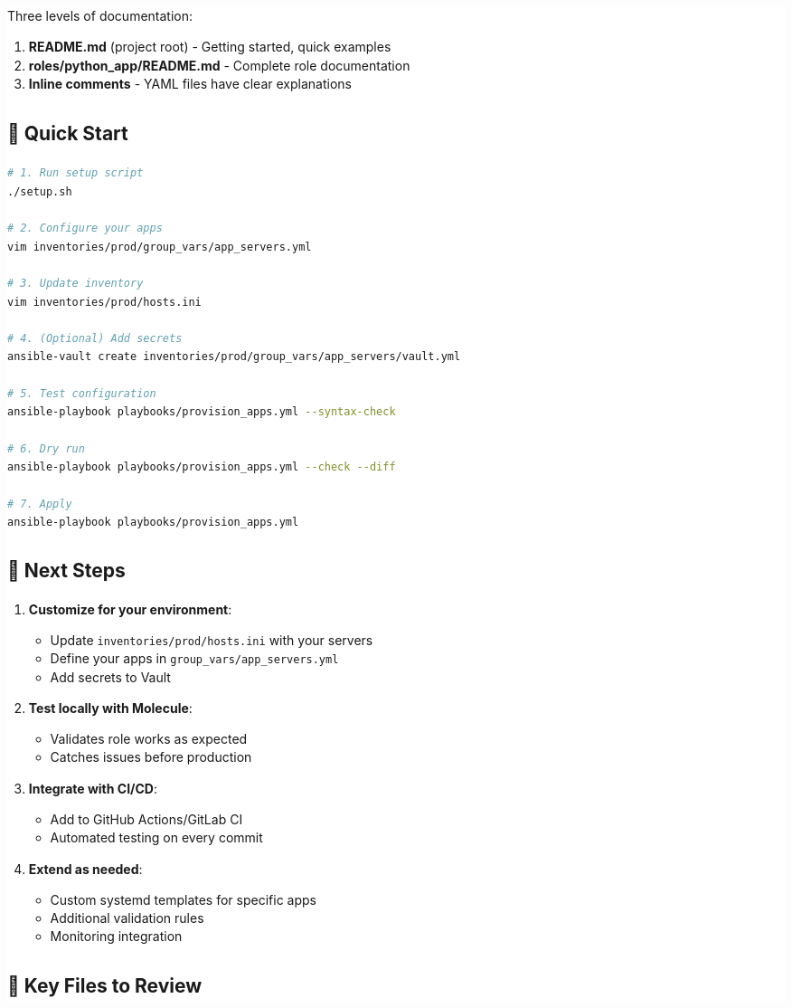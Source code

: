 Three levels of documentation:

1. **README.md** (project root) - Getting started, quick examples
2. **roles/python_app/README.md** - Complete role documentation
3. **Inline comments** - YAML files have clear explanations

## 🚀 Quick Start

```bash
# 1. Run setup script
./setup.sh

# 2. Configure your apps
vim inventories/prod/group_vars/app_servers.yml

# 3. Update inventory
vim inventories/prod/hosts.ini

# 4. (Optional) Add secrets
ansible-vault create inventories/prod/group_vars/app_servers/vault.yml

# 5. Test configuration
ansible-playbook playbooks/provision_apps.yml --syntax-check

# 6. Dry run
ansible-playbook playbooks/provision_apps.yml --check --diff

# 7. Apply
ansible-playbook playbooks/provision_apps.yml
```

## 🎯 Next Steps

1. **Customize for your environment**:
   - Update `inventories/prod/hosts.ini` with your servers
   - Define your apps in `group_vars/app_servers.yml`
   - Add secrets to Vault

2. **Test locally with Molecule**:
   - Validates role works as expected
   - Catches issues before production

3. **Integrate with CI/CD**:
   - Add to GitHub Actions/GitLab CI
   - Automated testing on every commit

4. **Extend as needed**:
   - Custom systemd templates for specific apps
   - Additional validation rules
   - Monitoring integration

## 📖 Key Files to Review
